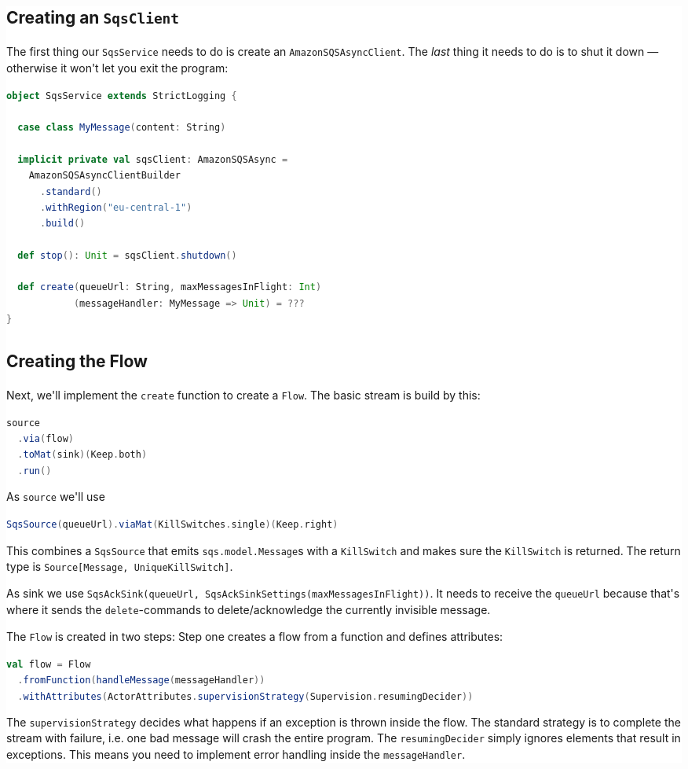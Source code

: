 ## Creating an `SqsClient`

The first thing our `SqsService` needs to do is create an `AmazonSQSAsyncClient`. The _last_ thing it needs to do is to shut it down — otherwise it won't let you exit the program:

```scala
object SqsService extends StrictLogging {

  case class MyMessage(content: String)

  implicit private val sqsClient: AmazonSQSAsync =
    AmazonSQSAsyncClientBuilder
      .standard()
      .withRegion("eu-central-1")
      .build()

  def stop(): Unit = sqsClient.shutdown()

  def create(queueUrl: String, maxMessagesInFlight: Int)
            (messageHandler: MyMessage => Unit) = ???
}
```

## Creating the Flow

Next, we'll implement the `create` function to create a `Flow`. The basic stream is build by this:

```scala
source
  .via(flow)
  .toMat(sink)(Keep.both)
  .run()
```

As `source` we'll use

```scala
SqsSource(queueUrl).viaMat(KillSwitches.single)(Keep.right)
```

This combines a `SqsSource` that emits `sqs.model.Message`s with a `KillSwitch` and makes sure the `KillSwitch` is returned. The return type is `Source[Message, UniqueKillSwitch]`.

As sink we use `SqsAckSink(queueUrl, SqsAckSinkSettings(maxMessagesInFlight))`. It needs to receive the `queueUrl` because that's where it sends the `delete`-commands to delete/acknowledge the currently invisible message.

The `Flow` is created in two steps: Step one creates a flow from a function and defines attributes:

```scala
val flow = Flow
  .fromFunction(handleMessage(messageHandler))
  .withAttributes(ActorAttributes.supervisionStrategy(Supervision.resumingDecider))
```

The `supervisionStrategy` decides what happens if an exception is thrown inside the flow. The standard strategy is to complete the stream with failure, i.e. one bad message will crash the entire program. The `resumingDecider` simply ignores elements that result in exceptions. This means you need to implement error handling inside the `messageHandler`.
